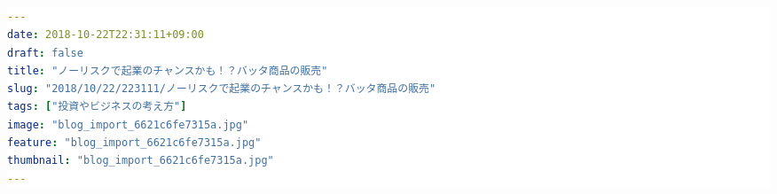 ```yaml
---
date: 2018-10-22T22:31:11+09:00
draft: false
title: "ノーリスクで起業のチャンスかも！？バッタ商品の販売"
slug: "2018/10/22/223111/ノーリスクで起業のチャンスかも！？バッタ商品の販売"
tags: ["投資やビジネスの考え方"]
image: "blog_import_6621c6fe7315a.jpg"
feature: "blog_import_6621c6fe7315a.jpg"
thumbnail: "blog_import_6621c6fe7315a.jpg"
---
```
